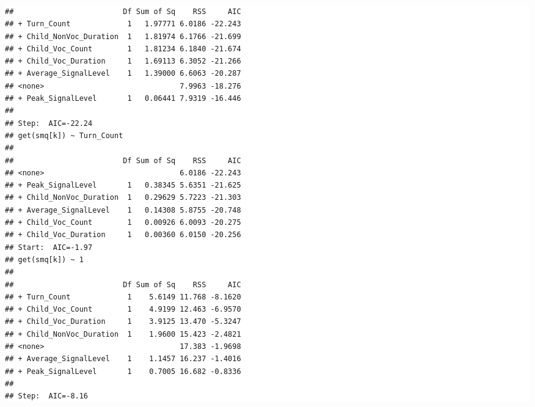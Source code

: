     ##                         Df Sum of Sq    RSS     AIC
    ## + Turn_Count             1   1.97771 6.0186 -22.243
    ## + Child_NonVoc_Duration  1   1.81974 6.1766 -21.699
    ## + Child_Voc_Count        1   1.81234 6.1840 -21.674
    ## + Child_Voc_Duration     1   1.69113 6.3052 -21.266
    ## + Average_SignalLevel    1   1.39000 6.6063 -20.287
    ## <none>                               7.9963 -18.276
    ## + Peak_SignalLevel       1   0.06441 7.9319 -16.446
    ## 
    ## Step:  AIC=-22.24
    ## get(smq[k]) ~ Turn_Count
    ## 
    ##                         Df Sum of Sq    RSS     AIC
    ## <none>                               6.0186 -22.243
    ## + Peak_SignalLevel       1   0.38345 5.6351 -21.625
    ## + Child_NonVoc_Duration  1   0.29629 5.7223 -21.303
    ## + Average_SignalLevel    1   0.14308 5.8755 -20.748
    ## + Child_Voc_Count        1   0.00926 6.0093 -20.275
    ## + Child_Voc_Duration     1   0.00360 6.0150 -20.256
    ## Start:  AIC=-1.97
    ## get(smq[k]) ~ 1
    ## 
    ##                         Df Sum of Sq    RSS     AIC
    ## + Turn_Count             1    5.6149 11.768 -8.1620
    ## + Child_Voc_Count        1    4.9199 12.463 -6.9570
    ## + Child_Voc_Duration     1    3.9125 13.470 -5.3247
    ## + Child_NonVoc_Duration  1    1.9600 15.423 -2.4821
    ## <none>                               17.383 -1.9698
    ## + Average_SignalLevel    1    1.1457 16.237 -1.4016
    ## + Peak_SignalLevel       1    0.7005 16.682 -0.8336
    ## 
    ## Step:  AIC=-8.16